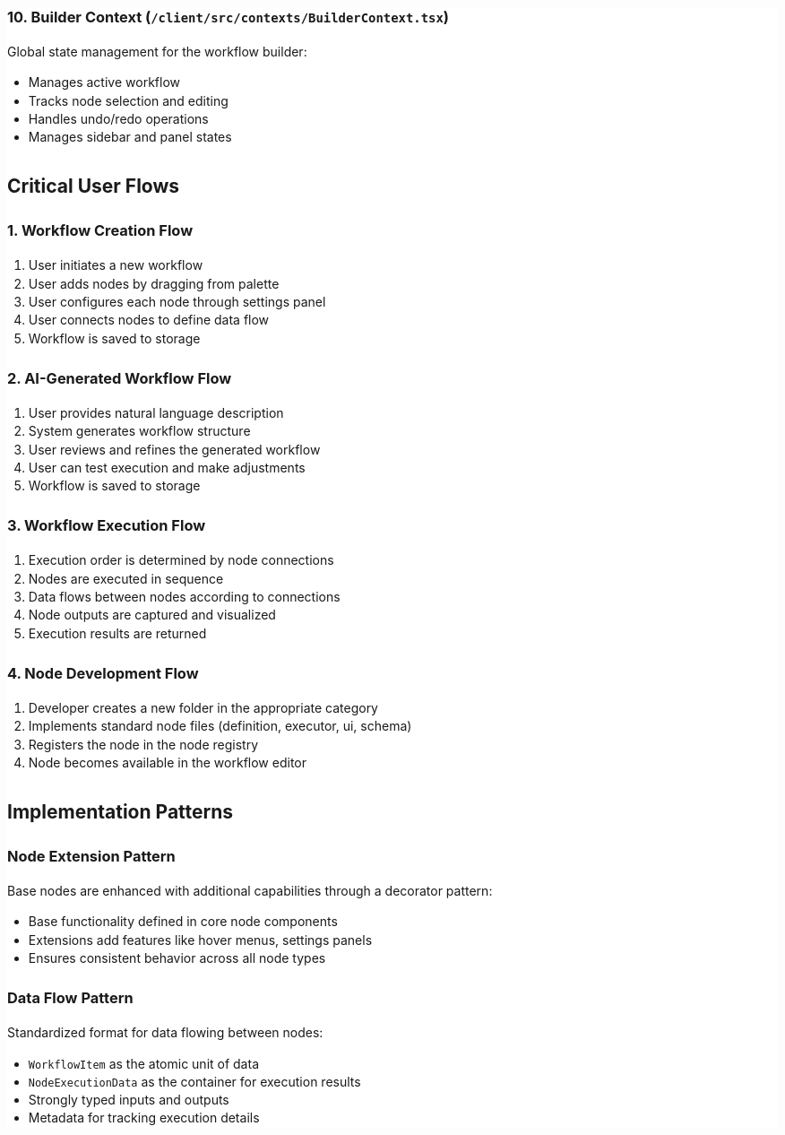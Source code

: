 ### 10. Builder Context (`/client/src/contexts/BuilderContext.tsx`)
Global state management for the workflow builder:
- Manages active workflow
- Tracks node selection and editing
- Handles undo/redo operations
- Manages sidebar and panel states

## Critical User Flows

### 1. Workflow Creation Flow
1. User initiates a new workflow
2. User adds nodes by dragging from palette
3. User configures each node through settings panel
4. User connects nodes to define data flow
5. Workflow is saved to storage

### 2. AI-Generated Workflow Flow
1. User provides natural language description
2. System generates workflow structure
3. User reviews and refines the generated workflow
4. User can test execution and make adjustments
5. Workflow is saved to storage

### 3. Workflow Execution Flow
1. Execution order is determined by node connections
2. Nodes are executed in sequence
3. Data flows between nodes according to connections
4. Node outputs are captured and visualized
5. Execution results are returned

### 4. Node Development Flow
1. Developer creates a new folder in the appropriate category
2. Implements standard node files (definition, executor, ui, schema)
3. Registers the node in the node registry
4. Node becomes available in the workflow editor

## Implementation Patterns

### Node Extension Pattern
Base nodes are enhanced with additional capabilities through a decorator pattern:
- Base functionality defined in core node components
- Extensions add features like hover menus, settings panels
- Ensures consistent behavior across all node types

### Data Flow Pattern
Standardized format for data flowing between nodes:
- `WorkflowItem` as the atomic unit of data
- `NodeExecutionData` as the container for execution results
- Strongly typed inputs and outputs
- Metadata for tracking execution details
